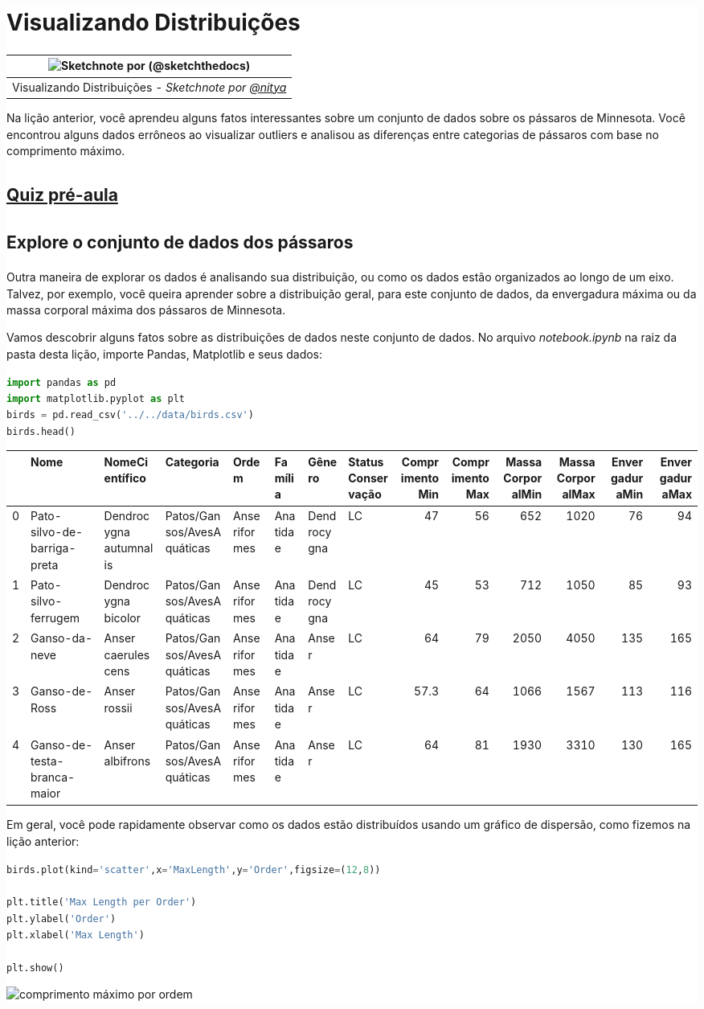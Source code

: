 
# Visualizando Distribuições

|![ Sketchnote por [(@sketchthedocs)](https://sketchthedocs.dev) ](../../sketchnotes/10-Visualizing-Distributions.png)|
|:---:|
| Visualizando Distribuições - _Sketchnote por [@nitya](https://twitter.com/nitya)_ |

Na lição anterior, você aprendeu alguns fatos interessantes sobre um conjunto de dados sobre os pássaros de Minnesota. Você encontrou alguns dados errôneos ao visualizar outliers e analisou as diferenças entre categorias de pássaros com base no comprimento máximo.

## [Quiz pré-aula](https://ff-quizzes.netlify.app/en/ds/quiz/18)
## Explore o conjunto de dados dos pássaros

Outra maneira de explorar os dados é analisando sua distribuição, ou como os dados estão organizados ao longo de um eixo. Talvez, por exemplo, você queira aprender sobre a distribuição geral, para este conjunto de dados, da envergadura máxima ou da massa corporal máxima dos pássaros de Minnesota.

Vamos descobrir alguns fatos sobre as distribuições de dados neste conjunto de dados. No arquivo _notebook.ipynb_ na raiz da pasta desta lição, importe Pandas, Matplotlib e seus dados:

```python
import pandas as pd
import matplotlib.pyplot as plt
birds = pd.read_csv('../../data/birds.csv')
birds.head()
```

|      | Nome                         | NomeCientífico         | Categoria              | Ordem        | Família   | Gênero       | StatusConservação | ComprimentoMin | ComprimentoMax | MassaCorporalMin | MassaCorporalMax | EnvergaduraMin | EnvergaduraMax |
| ---: | :--------------------------- | :--------------------- | :-------------------- | :----------- | :------- | :---------- | :----------------- | --------: | --------: | ----------: | ----------: | ----------: | ----------: |
|    0 | Pato-silvo-de-barriga-preta  | Dendrocygna autumnalis | Patos/Gansos/AvesAquáticas | Anseriformes | Anatidae | Dendrocygna | LC                 |        47 |        56 |         652 |        1020 |          76 |          94 |
|    1 | Pato-silvo-ferrugem          | Dendrocygna bicolor    | Patos/Gansos/AvesAquáticas | Anseriformes | Anatidae | Dendrocygna | LC                 |        45 |        53 |         712 |        1050 |          85 |          93 |
|    2 | Ganso-da-neve                | Anser caerulescens     | Patos/Gansos/AvesAquáticas | Anseriformes | Anatidae | Anser       | LC                 |        64 |        79 |        2050 |        4050 |         135 |         165 |
|    3 | Ganso-de-Ross                | Anser rossii           | Patos/Gansos/AvesAquáticas | Anseriformes | Anatidae | Anser       | LC                 |      57.3 |        64 |        1066 |        1567 |         113 |         116 |
|    4 | Ganso-de-testa-branca-maior  | Anser albifrons        | Patos/Gansos/AvesAquáticas | Anseriformes | Anatidae | Anser       | LC                 |        64 |        81 |        1930 |        3310 |         130 |         165 |

Em geral, você pode rapidamente observar como os dados estão distribuídos usando um gráfico de dispersão, como fizemos na lição anterior:

```python
birds.plot(kind='scatter',x='MaxLength',y='Order',figsize=(12,8))

plt.title('Max Length per Order')
plt.ylabel('Order')
plt.xlabel('Max Length')

plt.show()
```
![comprimento máximo por ordem](../../../../3-Data-Visualization/10-visualization-distributions/images/scatter-wb.png)

